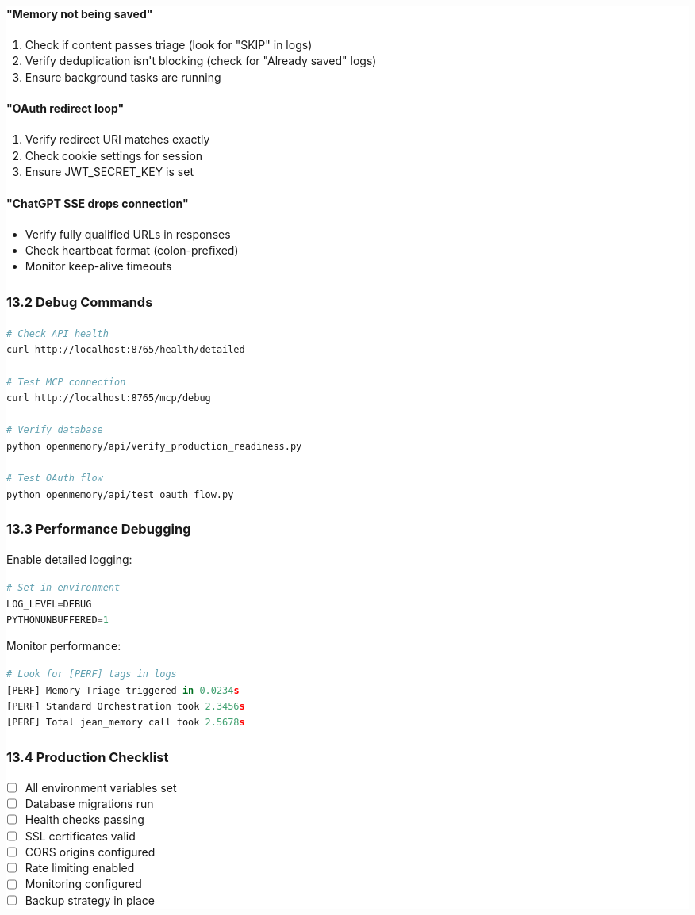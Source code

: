 #### "Memory not being saved"
1. Check if content passes triage (look for "SKIP" in logs)
2. Verify deduplication isn't blocking (check for "Already saved" logs)
3. Ensure background tasks are running

#### "OAuth redirect loop"
1. Verify redirect URI matches exactly
2. Check cookie settings for session
3. Ensure JWT_SECRET_KEY is set

#### "ChatGPT SSE drops connection"
- Verify fully qualified URLs in responses
- Check heartbeat format (colon-prefixed)
- Monitor keep-alive timeouts

### 13.2 Debug Commands

```bash
# Check API health
curl http://localhost:8765/health/detailed

# Test MCP connection
curl http://localhost:8765/mcp/debug

# Verify database
python openmemory/api/verify_production_readiness.py

# Test OAuth flow
python openmemory/api/test_oauth_flow.py
```

### 13.3 Performance Debugging

Enable detailed logging:
```python
# Set in environment
LOG_LEVEL=DEBUG
PYTHONUNBUFFERED=1
```

Monitor performance:
```python
# Look for [PERF] tags in logs
[PERF] Memory Triage triggered in 0.0234s
[PERF] Standard Orchestration took 2.3456s
[PERF] Total jean_memory call took 2.5678s
```

### 13.4 Production Checklist

- [ ] All environment variables set
- [ ] Database migrations run
- [ ] Health checks passing
- [ ] SSL certificates valid
- [ ] CORS origins configured
- [ ] Rate limiting enabled
- [ ] Monitoring configured
- [ ] Backup strategy in place
